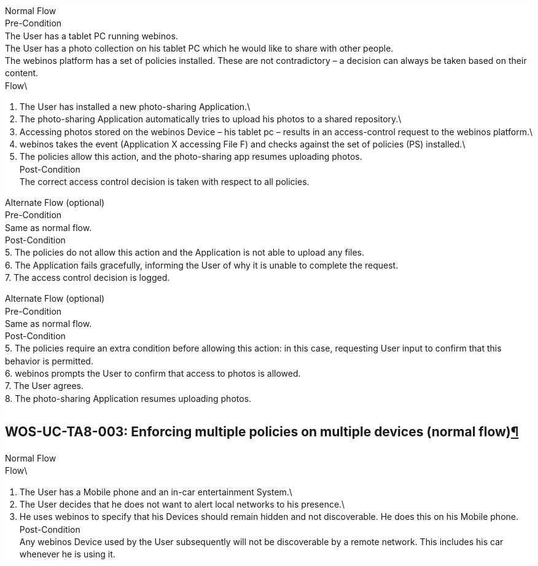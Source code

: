 Normal Flow\
Pre-Condition\
The User has a tablet PC running webinos.\
The User has a photo collection on his tablet PC which he would like to
share with other people.\
The webinos platform has a set of policies installed. These are not
contradictory – a decision can always be taken based on their content.\
Flow\
1. The User has installed a new photo-sharing Application.\
2. The photo-sharing Application automatically tries to upload his
photos to a shared repository.\
3. Accessing photos stored on the webinos Device – his tablet pc –
results in an access-control request to the webinos platform.\
4. webinos takes the event (Application X accessing File F) and checks
against the set of policies (PS) installed.\
5. The policies allow this action, and the photo-sharing app resumes
uploading photos.\
Post-Condition\
The correct access control decision is taken with respect to all
policies.

Alternate Flow (optional)\
Pre-Condition\
Same as normal flow.\
Post-Condition\
5. The policies do not allow this action and the Application is not able
to upload any files.\
6. The Application fails gracefully, informing the User of why it is
unable to complete the request.\
7. The access control decision is logged.

Alternate Flow (optional)\
Pre-Condition\
Same as normal flow.\
Post-Condition\
5. The policies require an extra condition before allowing this action:
in this case, requesting User input to confirm that this behavior is
permitted.\
6. webinos prompts the User to confirm that access to photos is
allowed.\
7. The User agrees.\
8. The photo-sharing Application resumes uploading photos.

WOS-UC-TA8-003: Enforcing multiple policies on multiple devices (normal flow)[¶](#WOS-UC-TA8-003-Enforcing-multiple-policies-on-multiple-devices-normal-flow)
-------------------------------------------------------------------------------------------------------------------------------------------------------------

Normal Flow\
Flow\
1. The User has a Mobile phone and an in-car entertainment System.\
2. The User decides that he does not want to alert local networks to his
presence.\
3. He uses webinos to specify that his Devices should remain hidden and
not discoverable. He does this on his Mobile phone.\
Post-Condition\
Any webinos Device used by the User subsequently will not be
discoverable by a remote network. This includes his car whenever he is
using it.
